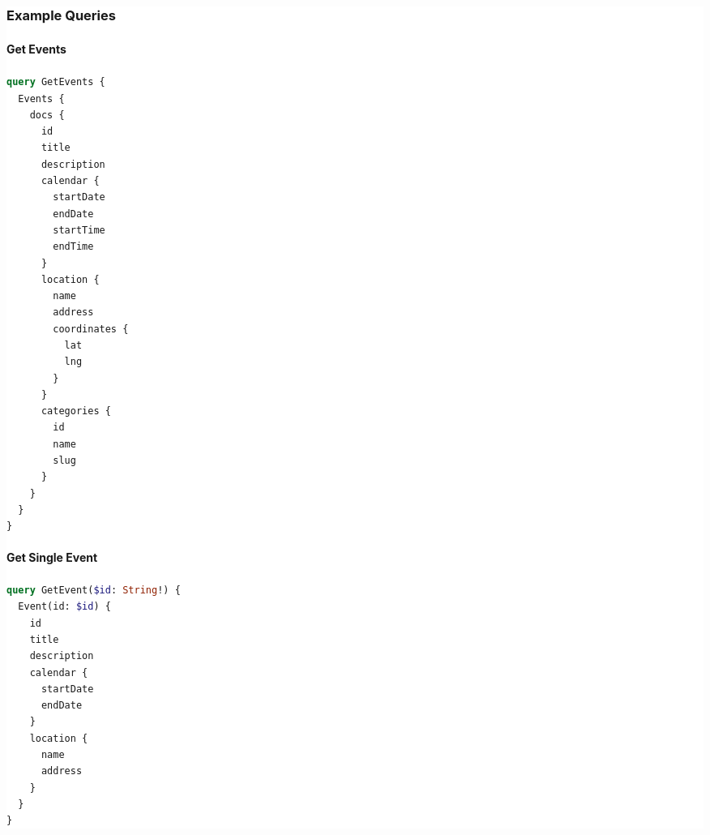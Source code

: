 ### Example Queries

#### Get Events
```graphql
query GetEvents {
  Events {
    docs {
      id
      title
      description
      calendar {
        startDate
        endDate
        startTime
        endTime
      }
      location {
        name
        address
        coordinates {
          lat
          lng
        }
      }
      categories {
        id
        name
        slug
      }
    }
  }
}
```

#### Get Single Event
```graphql
query GetEvent($id: String!) {
  Event(id: $id) {
    id
    title
    description
    calendar {
      startDate
      endDate
    }
    location {
      name
      address
    }
  }
}
```
